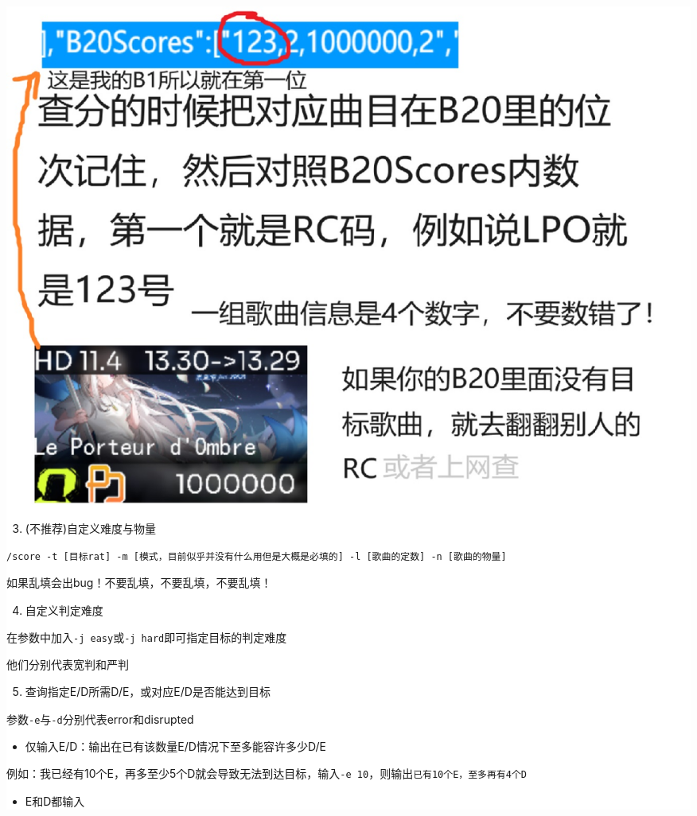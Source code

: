 ![干什么！我不是龙币！](./img/songcode.jpg)

3. (不推荐)自定义难度与物量

```
/score -t [目标rat] -m [模式，目前似乎并没有什么用但是大概是必填的] -l [歌曲的定数] -n [歌曲的物量]
```

如果乱填会出bug！不要乱填，不要乱填，不要乱填！

4. 自定义判定难度

在参数中加入`-j easy`或`-j hard`即可指定目标的判定难度

他们分别代表宽判和严判

5. 查询指定E/D所需D/E，或对应E/D是否能达到目标

参数`-e`与`-d`分别代表error和disrupted

- 仅输入E/D：输出在已有该数量E/D情况下至多能容许多少D/E

例如：我已经有10个E，再多至少5个D就会导致无法到达目标，输入`-e 10`，则输出`已有10个E，至多再有4个D`

- E和D都输入


[^（1）]: 过拟合，指的是模型在训练集上表现的很好，但是在交叉验证集合测试集上表现一般，也就是说模型对未知样本的预测表现一般，泛化能力较差
[^（2）]: Not a Number，一般出现在程序数据无效的情况下